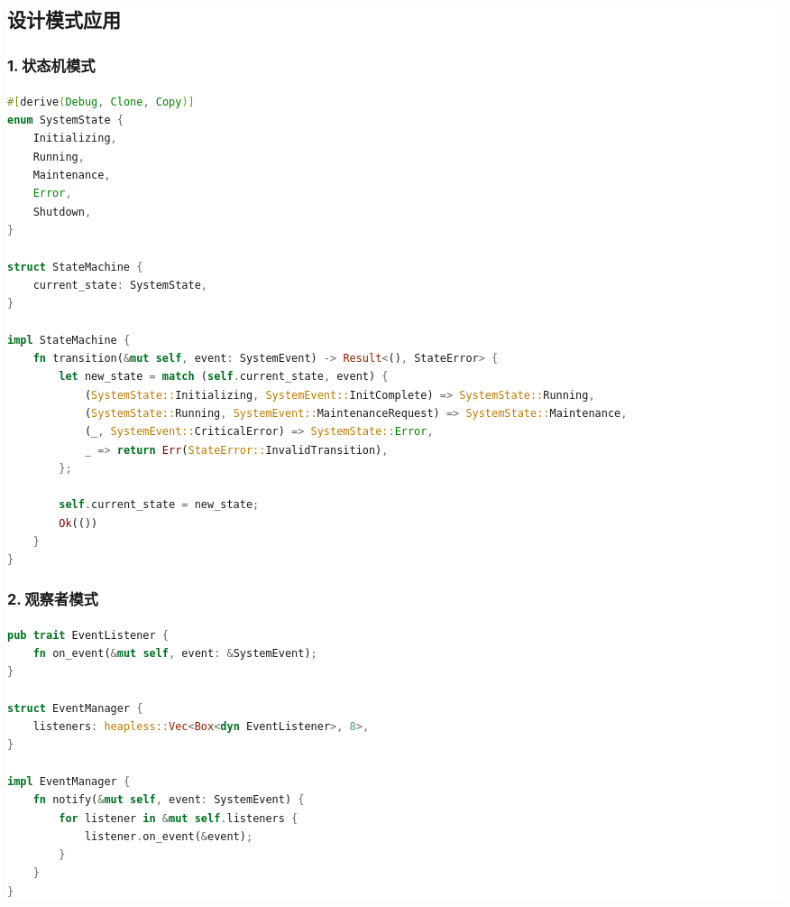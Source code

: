 ## 设计模式应用

### 1. 状态机模式
```rust
#[derive(Debug, Clone, Copy)]
enum SystemState {
    Initializing,
    Running,
    Maintenance,
    Error,
    Shutdown,
}

struct StateMachine {
    current_state: SystemState,
}

impl StateMachine {
    fn transition(&mut self, event: SystemEvent) -> Result<(), StateError> {
        let new_state = match (self.current_state, event) {
            (SystemState::Initializing, SystemEvent::InitComplete) => SystemState::Running,
            (SystemState::Running, SystemEvent::MaintenanceRequest) => SystemState::Maintenance,
            (_, SystemEvent::CriticalError) => SystemState::Error,
            _ => return Err(StateError::InvalidTransition),
        };
        
        self.current_state = new_state;
        Ok(())
    }
}
```

### 2. 观察者模式
```rust
pub trait EventListener {
    fn on_event(&mut self, event: &SystemEvent);
}

struct EventManager {
    listeners: heapless::Vec<Box<dyn EventListener>, 8>,
}

impl EventManager {
    fn notify(&mut self, event: SystemEvent) {
        for listener in &mut self.listeners {
            listener.on_event(&event);
        }
    }
}
```
